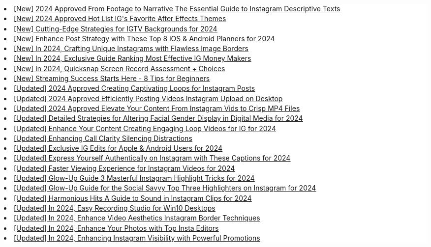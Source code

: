 <li><a href="https://instagram-clips.techidaily.com/new-2024-approved-from-footage-to-narrative-the-essential-guide-to-instagram-descriptive-texts/"><u>[New] 2024 Approved  From Footage to Narrative  The Essential Guide to Instagram Descriptive Texts</u></a></li>
<li><a href="https://instagram-clips.techidaily.com/new-2024-approved-hot-list-igs-favorite-after-effects-themes/"><u>[New] 2024 Approved  Hot List  IG's Favorite After Effects Themes</u></a></li>
<li><a href="https://instagram-clips.techidaily.com/new-cutting-edge-strategies-for-igtv-backgrounds-for-2024/"><u>[New] Cutting-Edge Strategies for IGTV Backgrounds for 2024</u></a></li>
<li><a href="https://instagram-clips.techidaily.com/new-enhance-post-strategy-with-these-top-8-ios-and-android-planners-for-2024/"><u>[New] Enhance Post Strategy with These Top 8 iOS & Android Planners for 2024</u></a></li>
<li><a href="https://instagram-clips.techidaily.com/new-in-2024-crafting-unique-instagrams-with-flawless-image-borders/"><u>[New] In 2024, Crafting Unique Instagrams with Flawless Image Borders</u></a></li>
<li><a href="https://instagram-clips.techidaily.com/new-in-2024-exclusive-guide-ranking-most-effective-ig-money-makers/"><u>[New] In 2024, Exclusive Guide  Ranking Most Effective IG Money Makers</u></a></li>
<li><a href="https://screen-recording.techidaily.com/new-in-2024-quicksnap-screen-record-assessment-plus-choices/"><u>[New] In 2024, Quicksnap Screen Record Assessment + Choices</u></a></li>
<li><a href="https://youtube-help.techidaily.com/new-streaming-success-starts-here-8-tips-for-beginners/"><u>[New] Streaming Success Starts Here - 8 Tips for Beginners</u></a></li>
<li><a href="https://instagram-clips.techidaily.com/updated-2024-approved-creating-captivating-loops-for-instagram-posts/"><u>[Updated] 2024 Approved  Creating Captivating Loops for Instagram Posts</u></a></li>
<li><a href="https://instagram-clips.techidaily.com/updated-2024-approved-efficiently-posting-videos-instagram-upload-on-desktop/"><u>[Updated] 2024 Approved  Efficiently Posting Videos  Instagram Upload on Desktop</u></a></li>
<li><a href="https://instagram-clips.techidaily.com/updated-2024-approved-elevate-your-content-from-instagram-vids-to-crisp-mp4-files/"><u>[Updated] 2024 Approved  Elevate Your Content  From Instagram Vids to Crisp MP4 Files</u></a></li>
<li><a href="https://instagram-clips.techidaily.com/updated-detailed-strategies-for-altering-facial-gender-display-in-digital-media-for-2024/"><u>[Updated] Detailed Strategies for Altering Facial Gender Display in Digital Media for 2024</u></a></li>
<li><a href="https://instagram-clips.techidaily.com/updated-enhance-your-content-creating-engaging-loop-videos-for-ig-for-2024/"><u>[Updated] Enhance Your Content  Creating Engaging Loop Videos for IG for 2024</u></a></li>
<li><a href="https://digital-screen-recording.techidaily.com/updated-enhancing-call-clarity-silencing-distractions/"><u>[Updated] Enhancing Call Clarity  Silencing Distractions</u></a></li>
<li><a href="https://instagram-clips.techidaily.com/updated-exclusive-ig-edits-for-apple-and-android-users-for-2024/"><u>[Updated] Exclusive IG Edits for Apple & Android Users for 2024</u></a></li>
<li><a href="https://instagram-clips.techidaily.com/updated-express-yourself-authentically-on-instagram-with-these-captions-for-2024/"><u>[Updated] Express Yourself Authentically on Instagram with These Captions for 2024</u></a></li>
<li><a href="https://instagram-clips.techidaily.com/updated-faster-viewing-experience-for-instagram-videos-for-2024/"><u>[Updated] Faster Viewing Experience for Instagram Videos for 2024</u></a></li>
<li><a href="https://instagram-clips.techidaily.com/updated-glow-up-guide-3-masterful-instagram-highlight-tricks-for-2024/"><u>[Updated] Glow-Up Guide  3 Masterful Instagram Highlight Tricks for 2024</u></a></li>
<li><a href="https://instagram-clips.techidaily.com/updated-glow-up-guide-for-the-social-savvy-top-three-highlighters-on-instagram-for-2024/"><u>[Updated] Glow-Up Guide for the Social Savvy  Top Three Highlighters on Instagram for 2024</u></a></li>
<li><a href="https://instagram-clips.techidaily.com/updated-harmonious-hits-a-guide-to-sound-in-instagram-clips-for-2024/"><u>[Updated] Harmonious Hits  A Guide to Sound in Instagram Clips for 2024</u></a></li>
<li><a href="https://on-screen-recording.techidaily.com/updated-in-2024-easy-recording-studio-for-win10-desktops/"><u>[Updated] In 2024, Easy Recording Studio for Win10 Desktops</u></a></li>
<li><a href="https://instagram-clips.techidaily.com/updated-in-2024-enhance-video-aesthetics-instagram-border-techniques/"><u>[Updated] In 2024, Enhance Video Aesthetics  Instagram Border Techniques</u></a></li>
<li><a href="https://instagram-clips.techidaily.com/updated-in-2024-enhance-your-photos-with-top-insta-editors/"><u>[Updated] In 2024, Enhance Your Photos with Top Insta Editors</u></a></li>
<li><a href="https://instagram-clips.techidaily.com/updated-in-2024-enhancing-instagram-visibility-with-powerful-promotions/"><u>[Updated] In 2024, Enhancing Instagram Visibility with Powerful Promotions</u></a></li>